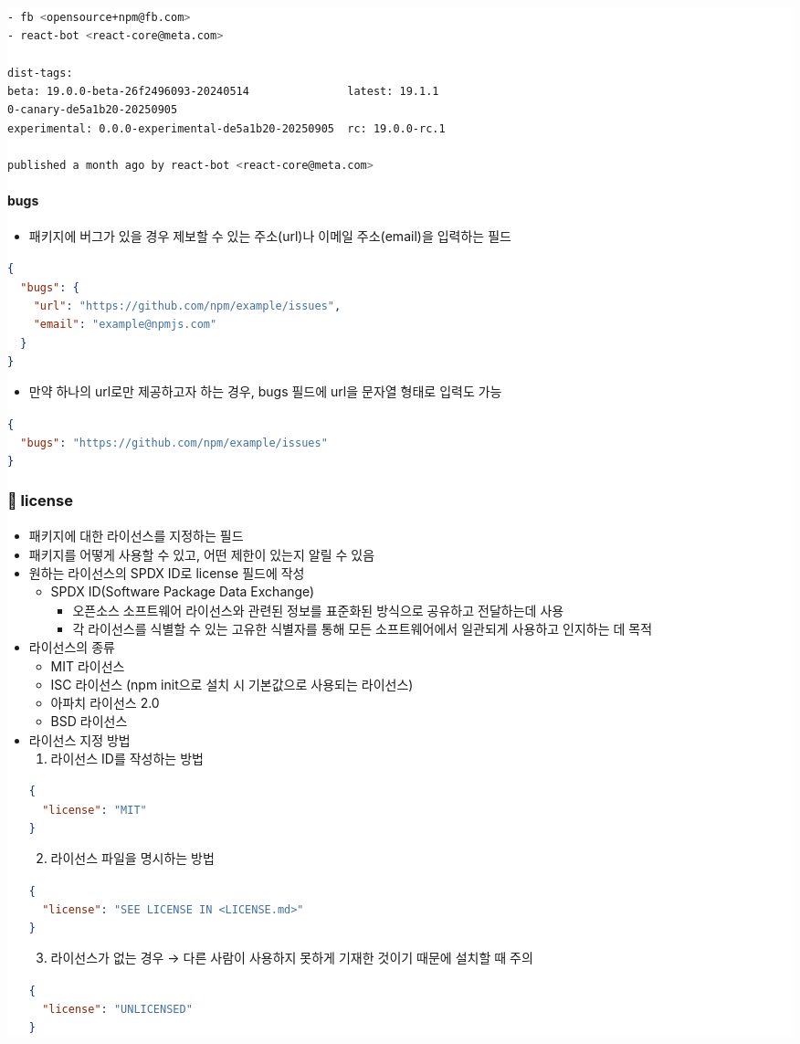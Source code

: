 ```bash
- fb <opensource+npm@fb.com>
- react-bot <react-core@meta.com>

dist-tags:
beta: 19.0.0-beta-26f2496093-20240514               latest: 19.1.1
0-canary-de5a1b20-20250905
experimental: 0.0.0-experimental-de5a1b20-20250905  rc: 19.0.0-rc.1

published a month ago by react-bot <react-core@meta.com>
```

#### bugs

- 패키지에 버그가 있을 경우 제보할 수 있는 주소(url)나 이메일 주소(email)을 입력하는 필드

```json
{
  "bugs": {
    "url": "https://github.com/npm/example/issues",
    "email": "example@npmjs.com"
  }
}
```

- 만약 하나의 url로만 제공하고자 하는 경우, bugs 필드에 url을 문자열 형태로 입력도 가능

```json
{
  "bugs": "https://github.com/npm/example/issues"
}
```

### 🔷 license

- 패키지에 대한 라이선스를 지정하는 필드
- 패키지를 어떻게 사용할 수 있고, 어떤 제한이 있는지 알릴 수 있음
- 원하는 라이선스의 SPDX ID로 license 필드에 작성
  - SPDX ID(Software Package Data Exchange)
    - 오픈소스 소프트웨어 라이선스와 관련된 정보를 표준화된 방식으로 공유하고 전달하는데 사용
    - 각 라이선스를 식별할 수 있는 고유한 식별자를 통해 모든 소프트웨어에서 일관되게 사용하고 인지하는 데 목적
- 라이선스의 종류
  - MIT 라이선스
  - ISC 라이선스 (npm init으로 설치 시 기본값으로 사용되는 라이선스)
  - 아파치 라이선스 2.0
  - BSD 라이선스
- 라이선스 지정 방법
  1. 라이선스 ID를 작성하는 방법
  ```json
  {
    "license": "MIT"
  }
  ```
  2. 라이선스 파일을 명시하는 방법
  ```json
  {
    "license": "SEE LICENSE IN <LICENSE.md>"
  }
  ```
  3. 라이선스가 없는 경우 → 다른 사람이 사용하지 못하게 기재한 것이기 때문에 설치할 때 주의
  ```json
  {
    "license": "UNLICENSED"
  }
  ```
